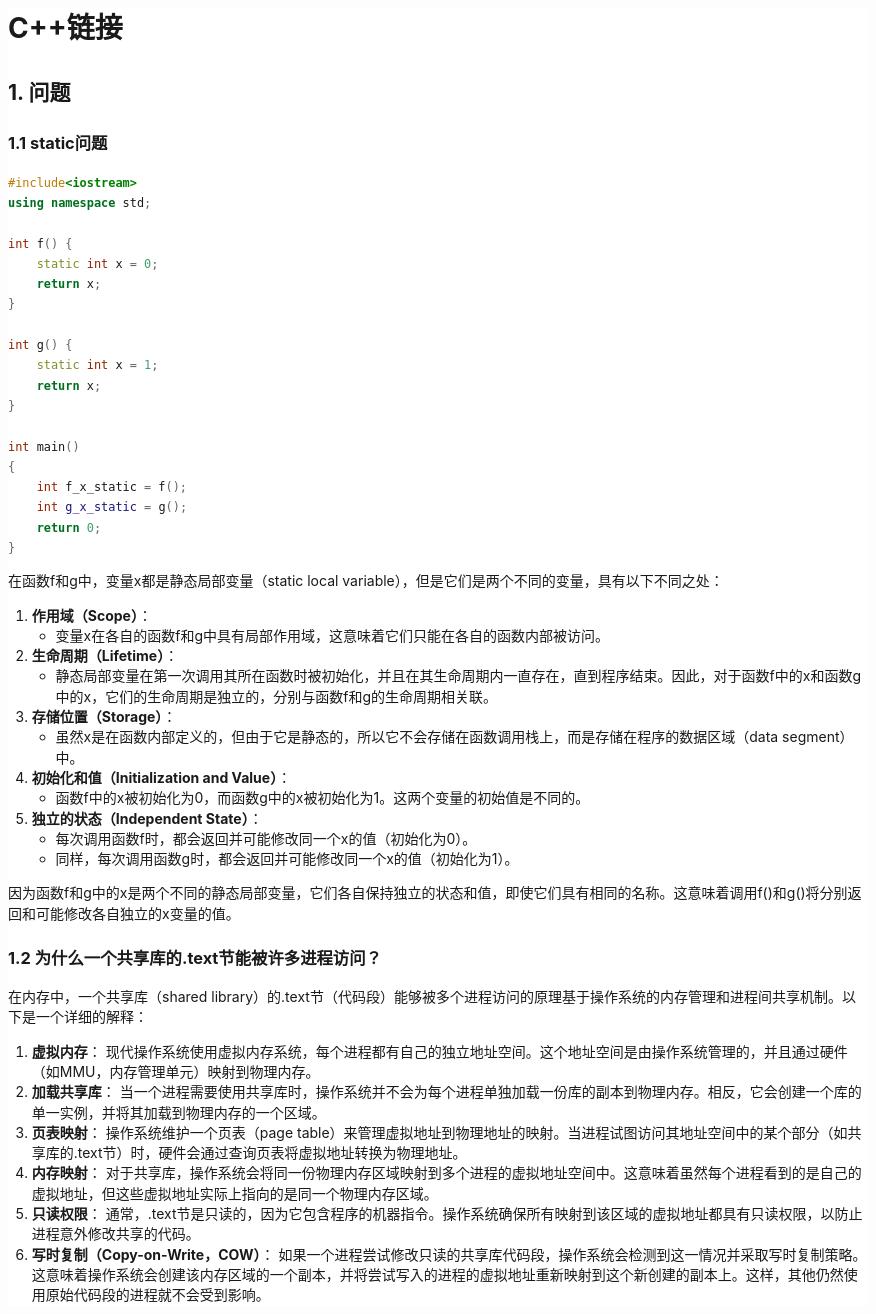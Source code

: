 # C++链接

## 1. 问题

### 1.1 static问题

```c++
#include<iostream>
using namespace std;

int f() {
    static int x = 0;
    return x;
}

int g() {
    static int x = 1;
    return x;
}

int main()
{
    int f_x_static = f();
    int g_x_static = g();
    return 0;
}
```

在函数f和g中，变量x都是静态局部变量（static local variable），但是它们是两个不同的变量，具有以下不同之处：

1. **作用域（Scope）**：
   - 变量x在各自的函数f和g中具有局部作用域，这意味着它们只能在各自的函数内部被访问。
2. **生命周期（Lifetime）**：
   - 静态局部变量在第一次调用其所在函数时被初始化，并且在其生命周期内一直存在，直到程序结束。因此，对于函数f中的x和函数g中的x，它们的生命周期是独立的，分别与函数f和g的生命周期相关联。
3. **存储位置（Storage）**：
   - 虽然x是在函数内部定义的，但由于它是静态的，所以它不会存储在函数调用栈上，而是存储在程序的数据区域（data segment）中。
4. **初始化和值（Initialization and Value）**：
   - 函数f中的x被初始化为0，而函数g中的x被初始化为1。这两个变量的初始值是不同的。
5. **独立的状态（Independent State）**：
   - 每次调用函数f时，都会返回并可能修改同一个x的值（初始化为0）。
   - 同样，每次调用函数g时，都会返回并可能修改同一个x的值（初始化为1）。

因为函数f和g中的x是两个不同的静态局部变量，它们各自保持独立的状态和值，即使它们具有相同的名称。这意味着调用f()和g()将分别返回和可能修改各自独立的x变量的值。

### 1.2 为什么一个共享库的.text节能被许多进程访问？

在内存中，一个共享库（shared library）的.text节（代码段）能够被多个进程访问的原理基于操作系统的内存管理和进程间共享机制。以下是一个详细的解释：

1. **虚拟内存**： 现代操作系统使用虚拟内存系统，每个进程都有自己的独立地址空间。这个地址空间是由操作系统管理的，并且通过硬件（如MMU，内存管理单元）映射到物理内存。
2. **加载共享库**： 当一个进程需要使用共享库时，操作系统并不会为每个进程单独加载一份库的副本到物理内存。相反，它会创建一个库的单一实例，并将其加载到物理内存的一个区域。
3. **页表映射**： 操作系统维护一个页表（page table）来管理虚拟地址到物理地址的映射。当进程试图访问其地址空间中的某个部分（如共享库的.text节）时，硬件会通过查询页表将虚拟地址转换为物理地址。
4. **内存映射**： 对于共享库，操作系统会将同一份物理内存区域映射到多个进程的虚拟地址空间中。这意味着虽然每个进程看到的是自己的虚拟地址，但这些虚拟地址实际上指向的是同一个物理内存区域。
5. **只读权限**： 通常，.text节是只读的，因为它包含程序的机器指令。操作系统确保所有映射到该区域的虚拟地址都具有只读权限，以防止进程意外修改共享的代码。
6. **写时复制（Copy-on-Write，COW）**： 如果一个进程尝试修改只读的共享库代码段，操作系统会检测到这一情况并采取写时复制策略。这意味着操作系统会创建该内存区域的一个副本，并将尝试写入的进程的虚拟地址重新映射到这个新创建的副本上。这样，其他仍然使用原始代码段的进程就不会受到影响。
